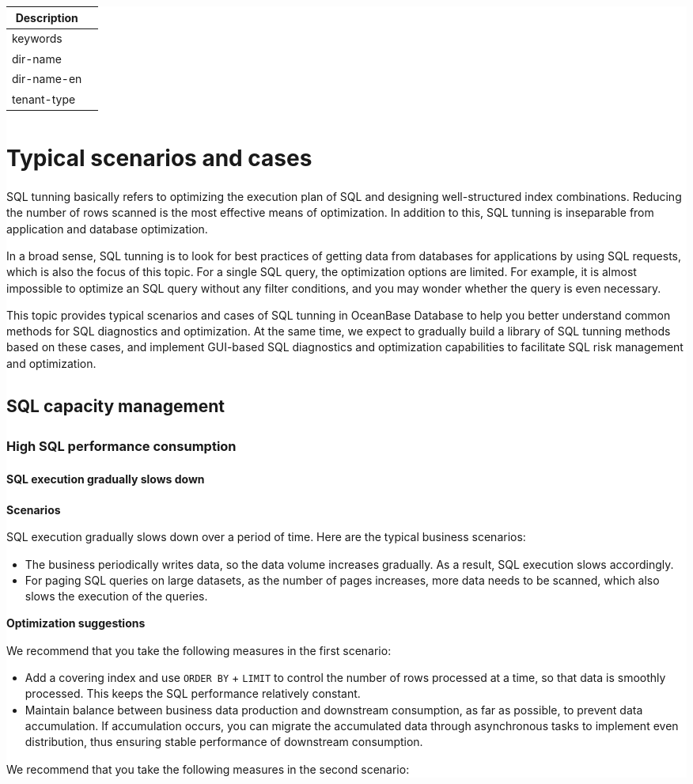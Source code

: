 | Description   |                 |
|---------------|-----------------|
| keywords      |                 |
| dir-name      |                 |
| dir-name-en   |                 |
| tenant-type   |                 |

# Typical scenarios and cases

SQL tunning basically refers to optimizing the execution plan of SQL and designing well-structured index combinations. Reducing the number of rows scanned is the most effective means of optimization. In addition to this, SQL tunning is inseparable from application and database optimization.

In a broad sense, SQL tunning is to look for best practices of getting data from databases for applications by using SQL requests, which is also the focus of this topic. For a single SQL query, the optimization options are limited. For example, it is almost impossible to optimize an SQL query without any filter conditions, and you may wonder whether the query is even necessary.  

This topic provides typical scenarios and cases of SQL tunning in OceanBase Database to help you better understand common methods for SQL diagnostics and optimization. At the same time, we expect to gradually build a library of SQL tunning methods based on these cases, and implement GUI-based SQL diagnostics and optimization capabilities to facilitate SQL risk management and optimization. 

## SQL capacity management

### High SQL performance consumption

#### SQL execution gradually slows down

**Scenarios**

SQL execution gradually slows down over a period of time. Here are the typical business scenarios:

* The business periodically writes data, so the data volume increases gradually. As a result, SQL execution slows accordingly. 
* For paging SQL queries on large datasets, as the number of pages increases, more data needs to be scanned, which also slows the execution of the queries. 

**Optimization suggestions**

We recommend that you take the following measures in the first scenario:

* Add a covering index and use `ORDER BY` + `LIMIT` to control the number of rows processed at a time, so that data is smoothly processed. This keeps the SQL performance relatively constant. 
* Maintain balance between business data production and downstream consumption, as far as possible, to prevent data accumulation. If accumulation occurs, you can migrate the accumulated data through asynchronous tasks to implement even distribution, thus ensuring stable performance of downstream consumption. 

We recommend that you take the following measures in the second scenario:
